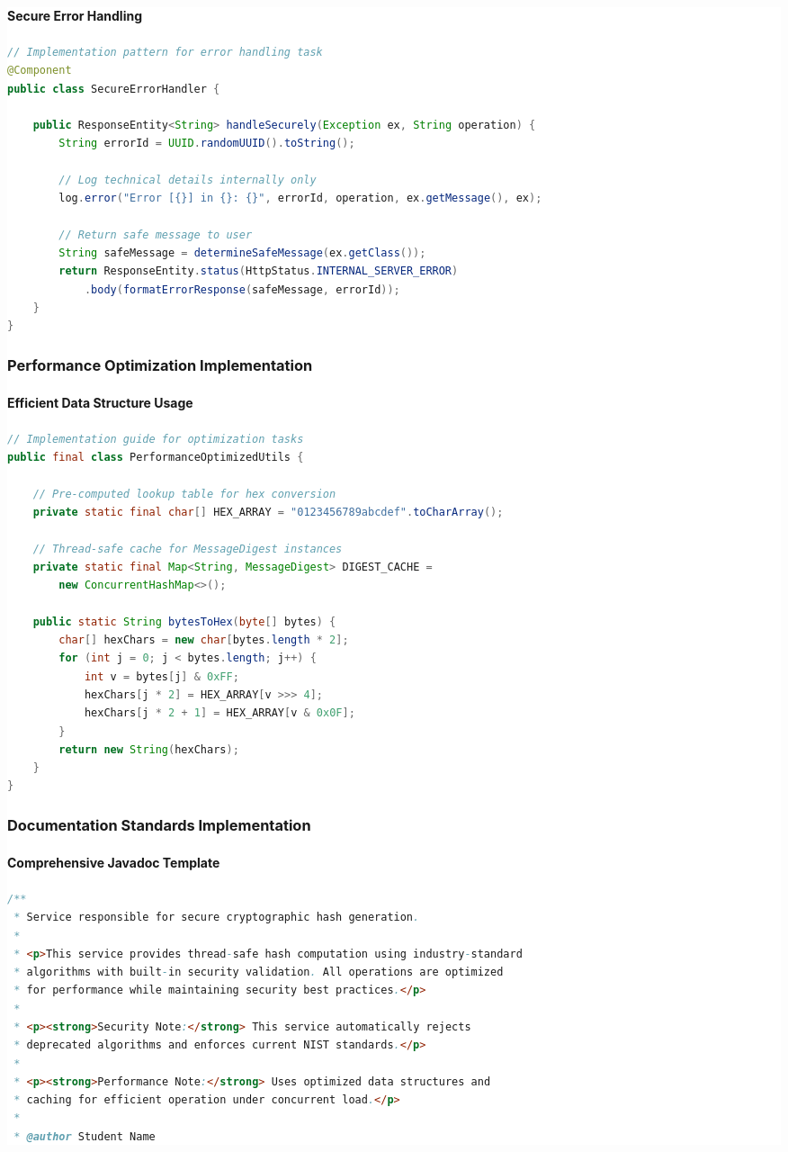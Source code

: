 #### Secure Error Handling
```java
// Implementation pattern for error handling task
@Component
public class SecureErrorHandler {
    
    public ResponseEntity<String> handleSecurely(Exception ex, String operation) {
        String errorId = UUID.randomUUID().toString();
        
        // Log technical details internally only
        log.error("Error [{}] in {}: {}", errorId, operation, ex.getMessage(), ex);
        
        // Return safe message to user
        String safeMessage = determineSafeMessage(ex.getClass());
        return ResponseEntity.status(HttpStatus.INTERNAL_SERVER_ERROR)
            .body(formatErrorResponse(safeMessage, errorId));
    }
}
```

### Performance Optimization Implementation

#### Efficient Data Structure Usage
```java
// Implementation guide for optimization tasks
public final class PerformanceOptimizedUtils {
    
    // Pre-computed lookup table for hex conversion
    private static final char[] HEX_ARRAY = "0123456789abcdef".toCharArray();
    
    // Thread-safe cache for MessageDigest instances
    private static final Map<String, MessageDigest> DIGEST_CACHE = 
        new ConcurrentHashMap<>();
    
    public static String bytesToHex(byte[] bytes) {
        char[] hexChars = new char[bytes.length * 2];
        for (int j = 0; j < bytes.length; j++) {
            int v = bytes[j] & 0xFF;
            hexChars[j * 2] = HEX_ARRAY[v >>> 4];
            hexChars[j * 2 + 1] = HEX_ARRAY[v & 0x0F];
        }
        return new String(hexChars);
    }
}
```

### Documentation Standards Implementation

#### Comprehensive Javadoc Template
```java
/**
 * Service responsible for secure cryptographic hash generation.
 * 
 * <p>This service provides thread-safe hash computation using industry-standard
 * algorithms with built-in security validation. All operations are optimized
 * for performance while maintaining security best practices.</p>
 * 
 * <p><strong>Security Note:</strong> This service automatically rejects
 * deprecated algorithms and enforces current NIST standards.</p>
 * 
 * <p><strong>Performance Note:</strong> Uses optimized data structures and
 * caching for efficient operation under concurrent load.</p>
 * 
 * @author Student Name
```